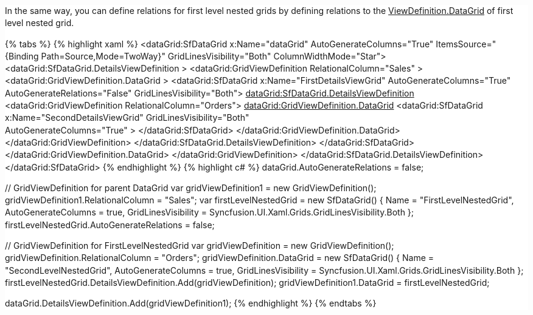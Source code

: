 In the same way, you can define relations for first level nested grids by defining relations to the [ViewDefinition.DataGrid](https://help.syncfusion.com/cr/winui/Syncfusion.UI.Xaml.DataGrid.GridViewDefinition.html#Syncfusion_UI_Xaml_DataGrid_GridViewDefinition_DataGrid) of first level nested grid.

{% tabs %}
{% highlight xaml %}
<dataGrid:SfDataGrid x:Name="dataGrid"
                                AutoGenerateColumns="True"
                                ItemsSource="{Binding Path=Source,Mode=TwoWay}"
                                GridLinesVisibility="Both"
                                ColumnWidthMode="Star">
    <dataGrid:SfDataGrid.DetailsViewDefinition >
        <dataGrid:GridViewDefinition RelationalColumn="Sales"  >
            <dataGrid:GridViewDefinition.DataGrid >
                <dataGrid:SfDataGrid x:Name="FirstDetailsViewGrid" 
                                        AutoGenerateColumns="True"
                                        AutoGenerateRelations="False"
                                        GridLinesVisibility="Both">
                    <dataGrid:SfDataGrid.DetailsViewDefinition>
                        <dataGrid:GridViewDefinition RelationalColumn="Orders">
                            <dataGrid:GridViewDefinition.DataGrid>
                                <dataGrid:SfDataGrid x:Name="SecondDetailsViewGrid"
                                        GridLinesVisibility="Both"     
                                        AutoGenerateColumns="True" >
                                </dataGrid:SfDataGrid>
                            </dataGrid:GridViewDefinition.DataGrid>
                        </dataGrid:GridViewDefinition>
                    </dataGrid:SfDataGrid.DetailsViewDefinition>
                </dataGrid:SfDataGrid>
            </dataGrid:GridViewDefinition.DataGrid>
        </dataGrid:GridViewDefinition>
    </dataGrid:SfDataGrid.DetailsViewDefinition>
</dataGrid:SfDataGrid>
{% endhighlight %}
{% highlight c# %}
dataGrid.AutoGenerateRelations = false;

// GridViewDefinition for parent DataGrid
var gridViewDefinition1 = new GridViewDefinition();
gridViewDefinition1.RelationalColumn = "Sales";
var firstLevelNestedGrid = new SfDataGrid() { Name = "FirstLevelNestedGrid", AutoGenerateColumns = true, GridLinesVisibility = Syncfusion.UI.Xaml.Grids.GridLinesVisibility.Both };
firstLevelNestedGrid.AutoGenerateRelations = false;

// GridViewDefinition for FirstLevelNestedGrid
var gridViewDefinition = new GridViewDefinition();
gridViewDefinition.RelationalColumn = "Orders";
gridViewDefinition.DataGrid = new SfDataGrid() { Name = "SecondLevelNestedGrid", AutoGenerateColumns = true, GridLinesVisibility = Syncfusion.UI.Xaml.Grids.GridLinesVisibility.Both };
firstLevelNestedGrid.DetailsViewDefinition.Add(gridViewDefinition);
gridViewDefinition1.DataGrid = firstLevelNestedGrid;

dataGrid.DetailsViewDefinition.Add(gridViewDefinition1);
{% endhighlight %}
{% endtabs %}
